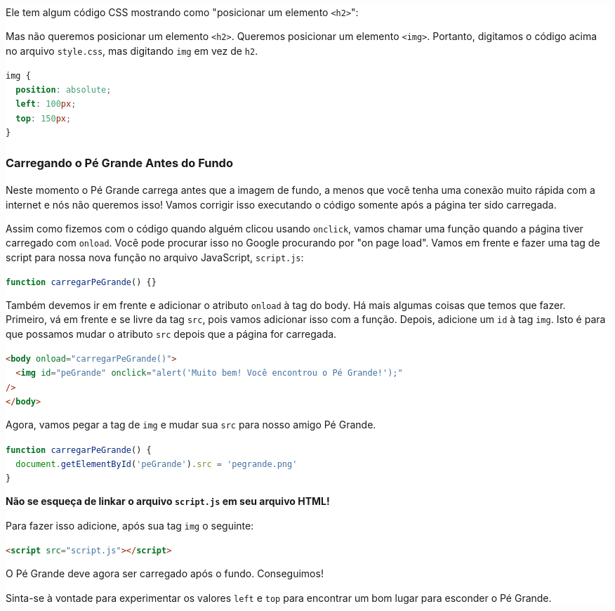 Ele tem algum código CSS mostrando como "posicionar um elemento `<h2>`":

Mas não queremos posicionar um elemento `<h2>`. Queremos posicionar um elemento `<img>`. Portanto, digitamos o código acima no arquivo `style.css`, mas digitando `img` em vez de `h2`.

```css
img {
  position: absolute;
  left: 100px;
  top: 150px;
}
```

### Carregando o Pé Grande Antes do Fundo

Neste momento o Pé Grande carrega antes que a imagem de fundo, a menos que você tenha uma conexão muito rápida com a internet e nós não queremos isso! Vamos corrigir isso executando o código somente após a página ter sido carregada.

Assim como fizemos com o código quando alguém clicou usando `onclick`, vamos chamar uma função quando a página tiver carregado com `onload`. Você pode procurar isso no Google procurando por "on page load". Vamos em frente e fazer uma tag de script para nossa nova função no arquivo JavaScript, `script.js`:

```js
function carregarPeGrande() {}
```

Também devemos ir em frente e adicionar o atributo `onload` à tag do body. Há mais algumas coisas que temos que fazer. Primeiro, vá em frente e se livre da tag `src`, pois vamos adicionar isso com a função. Depois, adicione um `id` à tag `img`. Isto é para que possamos mudar o atributo `src` depois que a página for carregada.

```html
<body onload="carregarPeGrande()">
  <img id="peGrande" onclick="alert('Muito bem! Você encontrou o Pé Grande!');"
/>
</body>
```

Agora, vamos pegar a tag de `img` e mudar sua `src` para nosso amigo Pé Grande.

```js
function carregarPeGrande() {
  document.getElementById('peGrande').src = 'pegrande.png'
}
```

**Não se esqueça de linkar o arquivo `script.js` em seu arquivo HTML!**

Para fazer isso adicione, após sua tag `img` o seguinte:

```html
<script src="script.js"></script>
```

O Pé Grande deve agora ser carregado após o fundo. Conseguimos!

Sinta-se à vontade para experimentar os valores `left` e `top` para encontrar um bom lugar para esconder o Pé Grande.
